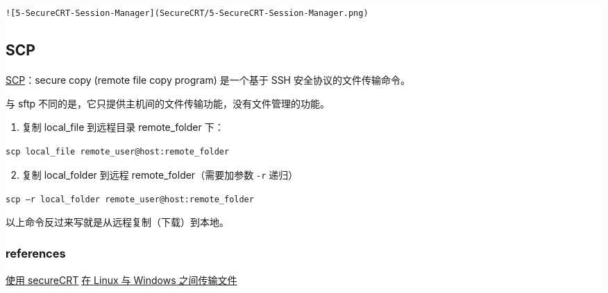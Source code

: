 	![5-SecureCRT-Session-Manager](SecureCRT/5-SecureCRT-Session-Manager.png)

## SCP

[SCP](http://blog.163.com/fjm_520/blog/static/18904914820119284847660/)：secure copy (remote file copy program) 是一个基于 SSH 安全协议的文件传输命令。

与 sftp 不同的是，它只提供主机间的文件传输功能，没有文件管理的功能。

1. 复制 local_file 到远程目录 remote_folder 下：

```Shell
scp local_file remote_user@host:remote_folder
```

2. 复制 local_folder 到远程 remote_folder（需要加参数 `-r` 递归）

```Shell
scp –r local_folder remote_user@host:remote_folder
```

以上命令反过来写就是从远程复制（下载）到本地。

### references

[使用 secureCRT](http://blog.csdn.net/u011299686/article/details/52687747) [在 Linux 与 Windows 之间传输文件](http://blog.csdn.net/rangf/article/details/6096365)  
